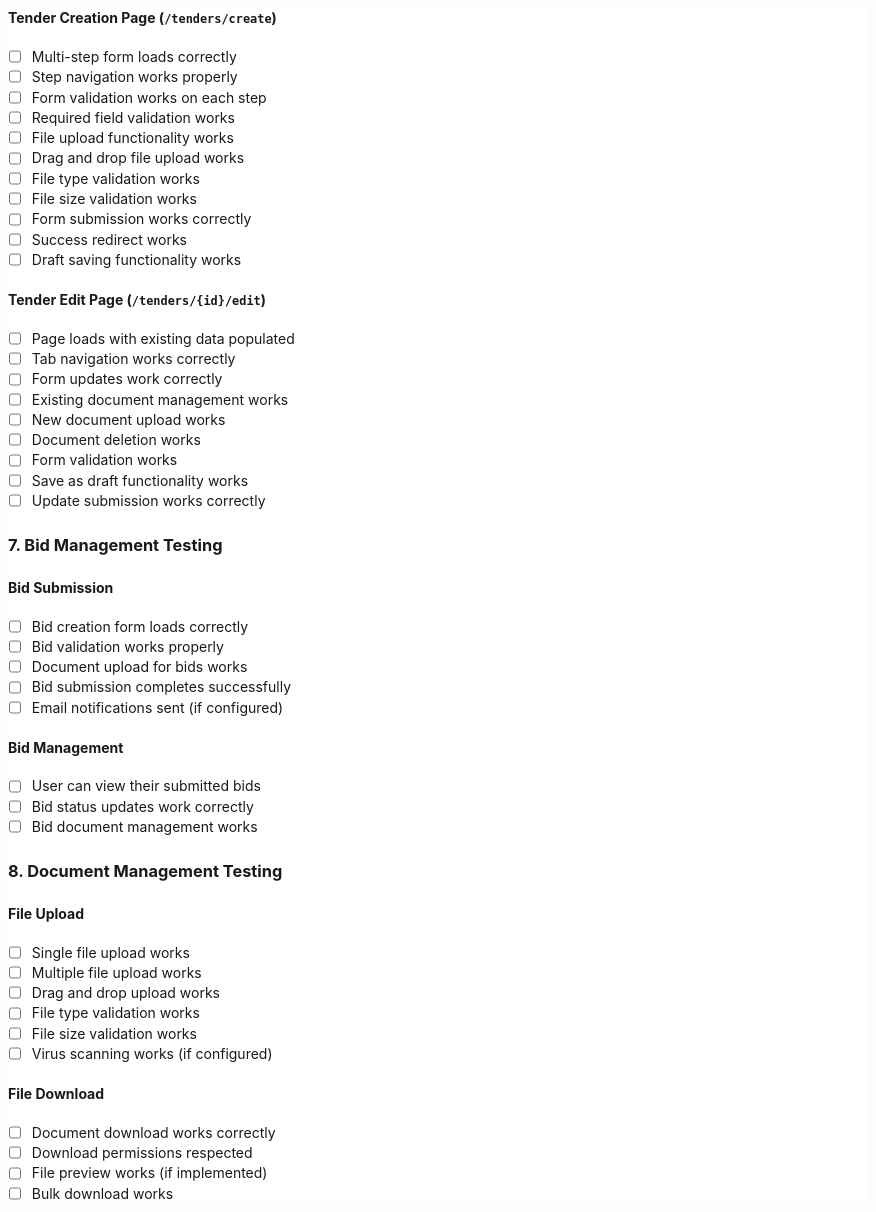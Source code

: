 #### Tender Creation Page (`/tenders/create`)
- [ ] Multi-step form loads correctly
- [ ] Step navigation works properly
- [ ] Form validation works on each step
- [ ] Required field validation works
- [ ] File upload functionality works
- [ ] Drag and drop file upload works
- [ ] File type validation works
- [ ] File size validation works
- [ ] Form submission works correctly
- [ ] Success redirect works
- [ ] Draft saving functionality works

#### Tender Edit Page (`/tenders/{id}/edit`)
- [ ] Page loads with existing data populated
- [ ] Tab navigation works correctly
- [ ] Form updates work correctly
- [ ] Existing document management works
- [ ] New document upload works
- [ ] Document deletion works
- [ ] Form validation works
- [ ] Save as draft functionality works
- [ ] Update submission works correctly

### 7. Bid Management Testing

#### Bid Submission
- [ ] Bid creation form loads correctly
- [ ] Bid validation works properly
- [ ] Document upload for bids works
- [ ] Bid submission completes successfully
- [ ] Email notifications sent (if configured)

#### Bid Management
- [ ] User can view their submitted bids
- [ ] Bid status updates work correctly
- [ ] Bid document management works

### 8. Document Management Testing

#### File Upload
- [ ] Single file upload works
- [ ] Multiple file upload works
- [ ] Drag and drop upload works
- [ ] File type validation works
- [ ] File size validation works
- [ ] Virus scanning works (if configured)

#### File Download
- [ ] Document download works correctly
- [ ] Download permissions respected
- [ ] File preview works (if implemented)
- [ ] Bulk download works
